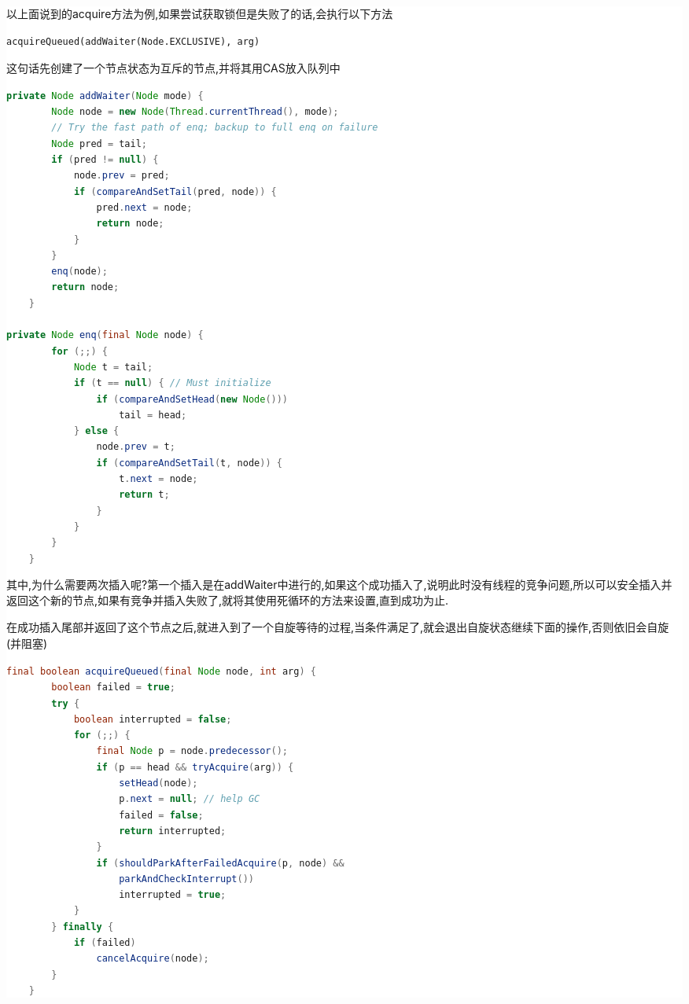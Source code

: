 以上面说到的acquire方法为例,如果尝试获取锁但是失败了的话,会执行以下方法

`acquireQueued(addWaiter(Node.EXCLUSIVE), arg)`

这句话先创建了一个节点状态为互斥的节点,并将其用CAS放入队列中

```java
private Node addWaiter(Node mode) {
        Node node = new Node(Thread.currentThread(), mode);
        // Try the fast path of enq; backup to full enq on failure
        Node pred = tail;
        if (pred != null) {
            node.prev = pred;
            if (compareAndSetTail(pred, node)) {
                pred.next = node;
                return node;
            }
        }
        enq(node);
        return node;
    }

private Node enq(final Node node) {
        for (;;) {
            Node t = tail;
            if (t == null) { // Must initialize
                if (compareAndSetHead(new Node()))
                    tail = head;
            } else {
                node.prev = t;
                if (compareAndSetTail(t, node)) {
                    t.next = node;
                    return t;
                }
            }
        }
    }
```

其中,为什么需要两次插入呢?第一个插入是在addWaiter中进行的,如果这个成功插入了,说明此时没有线程的竞争问题,所以可以安全插入并返回这个新的节点,如果有竞争并插入失败了,就将其使用死循环的方法来设置,直到成功为止.

在成功插入尾部并返回了这个节点之后,就进入到了一个自旋等待的过程,当条件满足了,就会退出自旋状态继续下面的操作,否则依旧会自旋(并阻塞)

```java
final boolean acquireQueued(final Node node, int arg) {
        boolean failed = true;
        try {
            boolean interrupted = false;
            for (;;) {
                final Node p = node.predecessor();
                if (p == head && tryAcquire(arg)) {
                    setHead(node);
                    p.next = null; // help GC
                    failed = false;
                    return interrupted;
                }
                if (shouldParkAfterFailedAcquire(p, node) &&
                    parkAndCheckInterrupt())
                    interrupted = true;
            }
        } finally {
            if (failed)
                cancelAcquire(node);
        }
    }
```